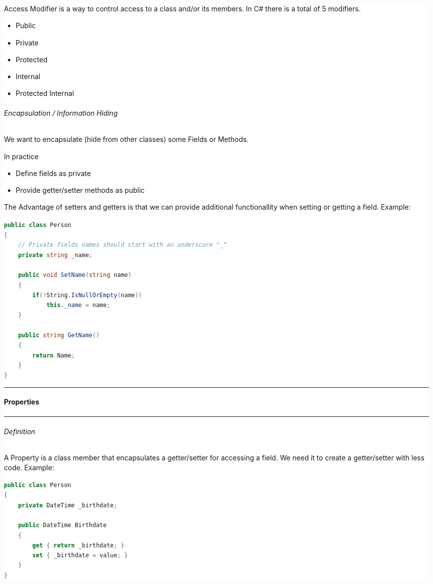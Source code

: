 Access Modifier is a way to control access to a class and/or its members. In C# there is a total of 5 modifiers.

- Public

- Private

- Protected

- Internal

- Protected Internal

###### Encapsulation / Information Hiding

We want to encapsulate (hide from other classes) some Fields or Methods.

In practice

- Define fields as private

- Provide getter/setter methods as public

The Advantage of setters and getters is that we can provide additional functionallity when setting or getting a field. Example:

```csharp
public class Person
{
    // Private fields names should start with an underscore "_"
    private string _name;

    public void SetName(string name)
    {
        if(!String.IsNullOrEmpty(name))
            this._name = name;
    }

    public string GetName()
    {
        return Name; 
    }
}
```

---

#### Properties

---

###### Definition

A Property is a class member that encapsulates a getter/setter for accessing a field. We need it to create a getter/setter with less code. Example:

```csharp
public class Person
{
    private DateTime _birthdate;

    public DateTime Birthdate
    {
        get { return _birthdate; }
        set { _birthdate = value; }
    }
}
```

